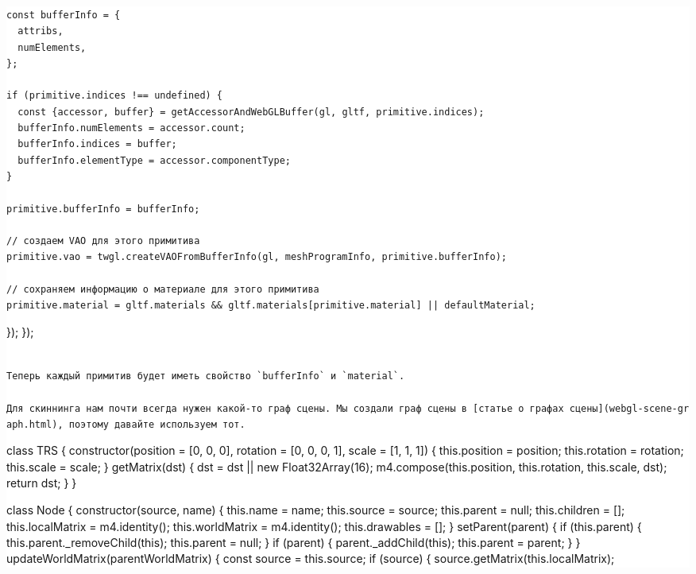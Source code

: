     const bufferInfo = {
      attribs,
      numElements,
    };

    if (primitive.indices !== undefined) {
      const {accessor, buffer} = getAccessorAndWebGLBuffer(gl, gltf, primitive.indices);
      bufferInfo.numElements = accessor.count;
      bufferInfo.indices = buffer;
      bufferInfo.elementType = accessor.componentType;
    }

    primitive.bufferInfo = bufferInfo;

    // создаем VAO для этого примитива
    primitive.vao = twgl.createVAOFromBufferInfo(gl, meshProgramInfo, primitive.bufferInfo);

    // сохраняем информацию о материале для этого примитива
    primitive.material = gltf.materials && gltf.materials[primitive.material] || defaultMaterial;
  });
});
```

Теперь каждый примитив будет иметь свойство `bufferInfo` и `material`.

Для скиннинга нам почти всегда нужен какой-то граф сцены. Мы создали граф сцены в [статье о графах сцены](webgl-scene-graph.html), поэтому давайте используем тот.

```
class TRS {
  constructor(position = [0, 0, 0], rotation = [0, 0, 0, 1], scale = [1, 1, 1]) {
    this.position = position;
    this.rotation = rotation;
    this.scale = scale;
  }
  getMatrix(dst) {
    dst = dst || new Float32Array(16);
    m4.compose(this.position, this.rotation, this.scale, dst);
    return dst;
  }
}

class Node {
  constructor(source, name) {
    this.name = name;
    this.source = source;
    this.parent = null;
    this.children = [];
    this.localMatrix = m4.identity();
    this.worldMatrix = m4.identity();
    this.drawables = [];
  }
  setParent(parent) {
    if (this.parent) {
      this.parent._removeChild(this);
      this.parent = null;
    }
    if (parent) {
      parent._addChild(this);
      this.parent = parent;
    }
  }
  updateWorldMatrix(parentWorldMatrix) {
    const source = this.source;
    if (source) {
      source.getMatrix(this.localMatrix);